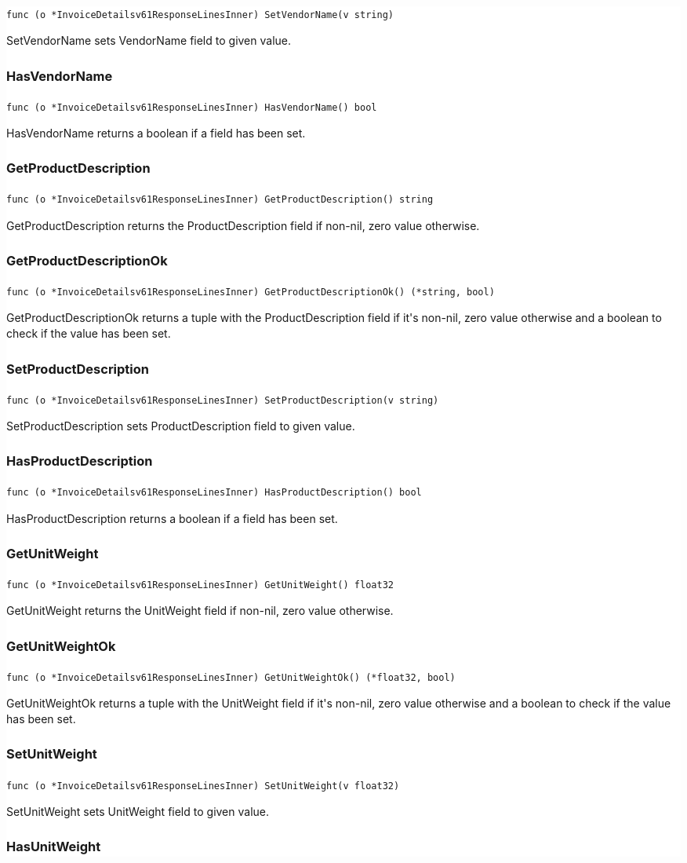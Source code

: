 `func (o *InvoiceDetailsv61ResponseLinesInner) SetVendorName(v string)`

SetVendorName sets VendorName field to given value.

### HasVendorName

`func (o *InvoiceDetailsv61ResponseLinesInner) HasVendorName() bool`

HasVendorName returns a boolean if a field has been set.

### GetProductDescription

`func (o *InvoiceDetailsv61ResponseLinesInner) GetProductDescription() string`

GetProductDescription returns the ProductDescription field if non-nil, zero value otherwise.

### GetProductDescriptionOk

`func (o *InvoiceDetailsv61ResponseLinesInner) GetProductDescriptionOk() (*string, bool)`

GetProductDescriptionOk returns a tuple with the ProductDescription field if it's non-nil, zero value otherwise
and a boolean to check if the value has been set.

### SetProductDescription

`func (o *InvoiceDetailsv61ResponseLinesInner) SetProductDescription(v string)`

SetProductDescription sets ProductDescription field to given value.

### HasProductDescription

`func (o *InvoiceDetailsv61ResponseLinesInner) HasProductDescription() bool`

HasProductDescription returns a boolean if a field has been set.

### GetUnitWeight

`func (o *InvoiceDetailsv61ResponseLinesInner) GetUnitWeight() float32`

GetUnitWeight returns the UnitWeight field if non-nil, zero value otherwise.

### GetUnitWeightOk

`func (o *InvoiceDetailsv61ResponseLinesInner) GetUnitWeightOk() (*float32, bool)`

GetUnitWeightOk returns a tuple with the UnitWeight field if it's non-nil, zero value otherwise
and a boolean to check if the value has been set.

### SetUnitWeight

`func (o *InvoiceDetailsv61ResponseLinesInner) SetUnitWeight(v float32)`

SetUnitWeight sets UnitWeight field to given value.

### HasUnitWeight
